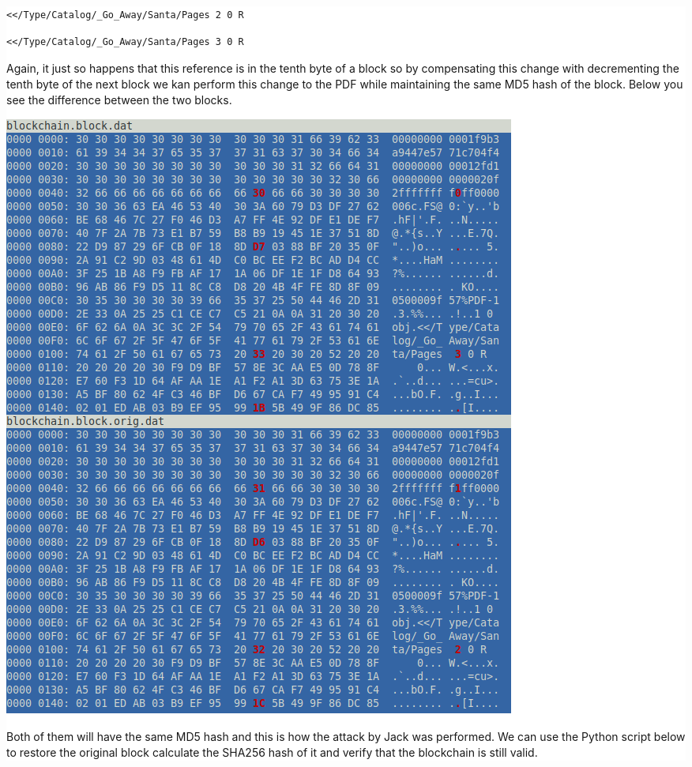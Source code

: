 ```
<</Type/Catalog/_Go_Away/Santa/Pages 2 0 R
```

```
<</Type/Catalog/_Go_Away/Santa/Pages 3 0 R
```

Again, it just so happens that this reference is in the tenth byte of a block so by compensating this change with decrementing the tenth byte of the next block we kan perform this change to the PDF while maintaining the same MD5 hash of the block. Below you see the difference between the two blocks.

![Block modifications](/assets/images/ctf/sans20_blockchain.png)

Both of them will have the same MD5 hash and this is how the attack by Jack was performed. We can use the Python script below to restore the original block calculate the SHA256 hash of it and verify that the blockchain is still valid.
